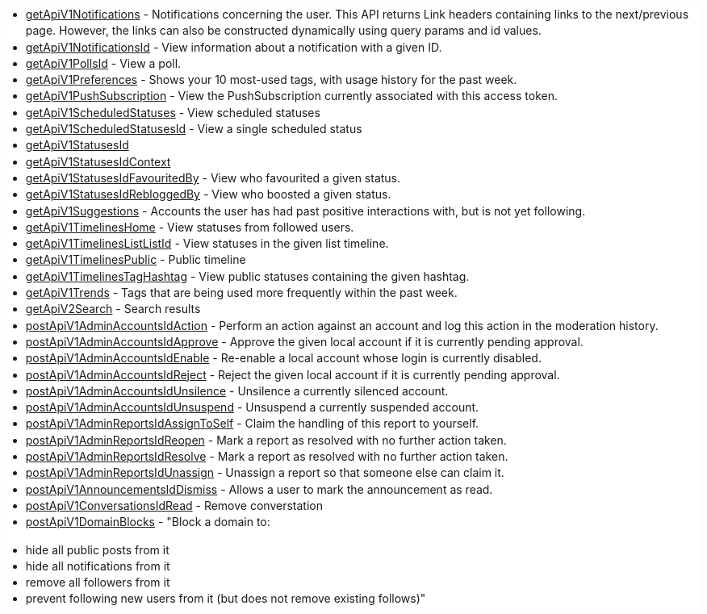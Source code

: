 * [getApiV1Notifications](docs/sdk/README.md#getapiv1notifications) - Notifications concerning the user. This API returns Link headers containing links to the next/previous page. However, the links can also be constructed dynamically using query params and id values.
* [getApiV1NotificationsId](docs/sdk/README.md#getapiv1notificationsid) - View information about a notification with a given ID.
* [getApiV1PollsId](docs/sdk/README.md#getapiv1pollsid) - View a poll.
* [getApiV1Preferences](docs/sdk/README.md#getapiv1preferences) - Shows your 10 most-used tags, with usage history for the past week.
* [getApiV1PushSubscription](docs/sdk/README.md#getapiv1pushsubscription) - View the PushSubscription currently associated with this access token.
* [getApiV1ScheduledStatuses](docs/sdk/README.md#getapiv1scheduledstatuses) - View scheduled statuses
* [getApiV1ScheduledStatusesId](docs/sdk/README.md#getapiv1scheduledstatusesid) - View a single scheduled status
* [getApiV1StatusesId](docs/sdk/README.md#getapiv1statusesid)
* [getApiV1StatusesIdContext](docs/sdk/README.md#getapiv1statusesidcontext)
* [getApiV1StatusesIdFavouritedBy](docs/sdk/README.md#getapiv1statusesidfavouritedby) - View who favourited a given status.
* [getApiV1StatusesIdRebloggedBy](docs/sdk/README.md#getapiv1statusesidrebloggedby) - View who boosted a given status.
* [getApiV1Suggestions](docs/sdk/README.md#getapiv1suggestions) - Accounts the user has had past positive interactions with, but is not yet following.
* [getApiV1TimelinesHome](docs/sdk/README.md#getapiv1timelineshome) - View statuses from followed users.
* [getApiV1TimelinesListListId](docs/sdk/README.md#getapiv1timelineslistlistid) - View statuses in the given list timeline.
* [getApiV1TimelinesPublic](docs/sdk/README.md#getapiv1timelinespublic) - Public timeline
* [getApiV1TimelinesTagHashtag](docs/sdk/README.md#getapiv1timelinestaghashtag) - View public statuses containing the given hashtag.
* [getApiV1Trends](docs/sdk/README.md#getapiv1trends) - Tags that are being used more frequently within the past week.
* [getApiV2Search](docs/sdk/README.md#getapiv2search) - Search results
* [postApiV1AdminAccountsIdAction](docs/sdk/README.md#postapiv1adminaccountsidaction) - Perform an action against an account and log this action in the moderation history.
* [postApiV1AdminAccountsIdApprove](docs/sdk/README.md#postapiv1adminaccountsidapprove) - Approve the given local account if it is currently pending approval.
* [postApiV1AdminAccountsIdEnable](docs/sdk/README.md#postapiv1adminaccountsidenable) - Re-enable a local account whose login is currently disabled.
* [postApiV1AdminAccountsIdReject](docs/sdk/README.md#postapiv1adminaccountsidreject) - Reject the given local account if it is currently pending approval.
* [postApiV1AdminAccountsIdUnsilence](docs/sdk/README.md#postapiv1adminaccountsidunsilence) - Unsilence a currently silenced account.
* [postApiV1AdminAccountsIdUnsuspend](docs/sdk/README.md#postapiv1adminaccountsidunsuspend) - Unsuspend a currently suspended account.
* [postApiV1AdminReportsIdAssignToSelf](docs/sdk/README.md#postapiv1adminreportsidassigntoself) - Claim the handling of this report to yourself.
* [postApiV1AdminReportsIdReopen](docs/sdk/README.md#postapiv1adminreportsidreopen) - Mark a report as resolved with no further action taken.
* [postApiV1AdminReportsIdResolve](docs/sdk/README.md#postapiv1adminreportsidresolve) - Mark a report as resolved with no further action taken.
* [postApiV1AdminReportsIdUnassign](docs/sdk/README.md#postapiv1adminreportsidunassign) - Unassign a report so that someone else can claim it.
* [postApiV1AnnouncementsIdDismiss](docs/sdk/README.md#postapiv1announcementsiddismiss) - Allows a user to mark the announcement as read.
* [postApiV1ConversationsIdRead](docs/sdk/README.md#postapiv1conversationsidread) - Remove converstation
* [postApiV1DomainBlocks](docs/sdk/README.md#postapiv1domainblocks) - "Block a domain to:
- hide all public posts from it
- hide all notifications from it
- remove all followers from it
- prevent following new users from it (but does not remove existing follows)"

